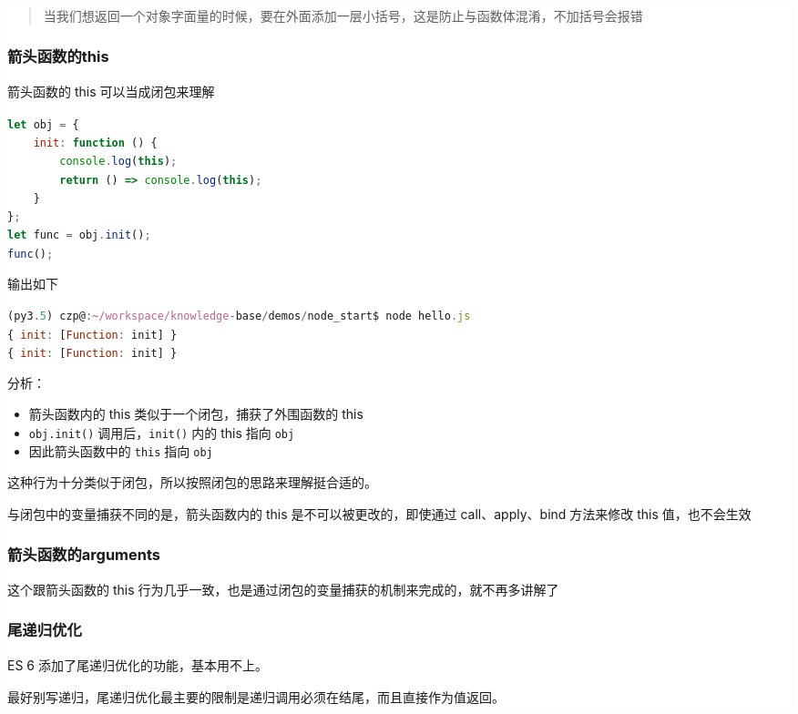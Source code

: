 > 当我们想返回一个对象字面量的时候，要在外面添加一层小括号，这是防止与函数体混淆，不加括号会报错

### 箭头函数的this

箭头函数的 this 可以当成闭包来理解

```javascript
let obj = {
    init: function () {
        console.log(this);
        return () => console.log(this);
    }
};
let func = obj.init();
func();
```

输出如下

```javascript
(py3.5) czp@:~/workspace/knowledge-base/demos/node_start$ node hello.js
{ init: [Function: init] }
{ init: [Function: init] }
```

分析：

- 箭头函数内的 this 类似于一个闭包，捕获了外围函数的 this
- `obj.init()` 调用后，`init()` 内的 this 指向 `obj`
- 因此箭头函数中的 `this` 指向 `obj`

这种行为十分类似于闭包，所以按照闭包的思路来理解挺合适的。

与闭包中的变量捕获不同的是，箭头函数内的 this 是不可以被更改的，即使通过 call、apply、bind 方法来修改 this 值，也不会生效

### 箭头函数的arguments

这个跟箭头函数的 this 行为几乎一致，也是通过闭包的变量捕获的机制来完成的，就不再多讲解了

### 尾递归优化

ES 6 添加了尾递归优化的功能，基本用不上。

最好别写递归，尾递归优化最主要的限制是递归调用必须在结尾，而且直接作为值返回。




